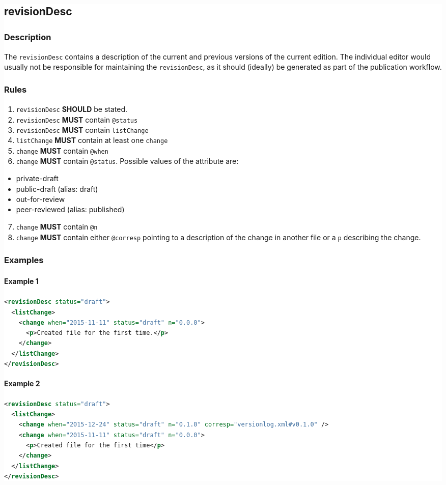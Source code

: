 ## revisionDesc

### Description

The `revisionDesc` contains a description of the current and previous versions of the current edition.
The individual editor would usually not be responsible for maintaining the `revisionDesc`, as it should (ideally) be generated as part of the publication workflow.

### Rules

1. `revisionDesc` **SHOULD** be stated.
2. `revisionDesc` **MUST** contain `@status`
3. `revisionDesc` **MUST** contain `listChange`
4. `listChange` **MUST** contain at least one `change`
5. `change` **MUST** contain `@when`
6. `change` **MUST** contain `@status`. Possible values of the attribute are:
  * private-draft
  * public-draft (alias: draft)
  * out-for-review
  * peer-reviewed (alias: published)
7. `change` **MUST** contain `@n`
8. `change` **MUST** contain either `@corresp` pointing to a description of the change in another file or a `p` describing the change.

### Examples

#### Example 1

```xml
<revisionDesc status="draft">
  <listChange>
    <change when="2015-11-11" status="draft" n="0.0.0">
      <p>Created file for the first time.</p>  
    </change>
  </listChange>
</revisionDesc>
```

#### Example 2

```xml
<revisionDesc status="draft">
  <listChange>
    <change when="2015-12-24" status="draft" n="0.1.0" corresp="versionlog.xml#v0.1.0" />
    <change when="2015-11-11" status="draft" n="0.0.0">
      <p>Created file for the first time</p>
    </change>
  </listChange>
</revisionDesc>
```
